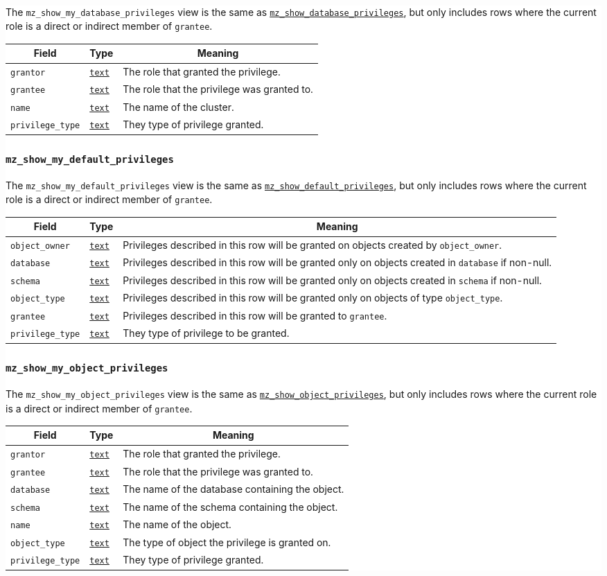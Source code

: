 The `mz_show_my_database_privileges` view is the same as
[`mz_show_database_privileges`](/sql/system-catalog/mz_internal/#mz_show_database_privileges), but
only includes rows where the current role is a direct or indirect member of `grantee`.


| Field            | Type     | Meaning                                     |
|------------------|----------|---------------------------------------------|
| `grantor`        | [`text`] | The role that granted the privilege.        |
| `grantee`        | [`text`] | The role that the privilege was granted to. |
| `name`           | [`text`] | The name of the cluster.                    |
| `privilege_type` | [`text`] | They type of privilege granted.             |

### `mz_show_my_default_privileges`

The `mz_show_my_default_privileges` view is the same as
[`mz_show_default_privileges`](/sql/system-catalog/mz_internal/#mz_show_default_privileges), but
only includes rows where the current role is a direct or indirect member of `grantee`.


| Field            | Type     | Meaning                                                                                             |
|------------------|----------|-----------------------------------------------------------------------------------------------------|
| `object_owner`   | [`text`] | Privileges described in this row will be granted on objects created by `object_owner`.              |
| `database`       | [`text`] | Privileges described in this row will be granted only on objects created in `database` if non-null. |
| `schema`         | [`text`] | Privileges described in this row will be granted only on objects created in `schema` if non-null.   |
| `object_type`    | [`text`] | Privileges described in this row will be granted only on objects of type `object_type`.             |
| `grantee`        | [`text`] | Privileges described in this row will be granted to `grantee`.                                      |
| `privilege_type` | [`text`] | They type of privilege to be granted.                                                               |

### `mz_show_my_object_privileges`

The `mz_show_my_object_privileges` view is the same as
[`mz_show_object_privileges`](/sql/system-catalog/mz_internal/#mz_show_object_privileges), but
only includes rows where the current role is a direct or indirect member of `grantee`.


| Field            | Type     | Meaning                                         |
|------------------|----------|-------------------------------------------------|
| `grantor`        | [`text`] | The role that granted the privilege.            |
| `grantee`        | [`text`] | The role that the privilege was granted to.     |
| `database`       | [`text`] | The name of the database containing the object. |
| `schema`         | [`text`] | The name of the schema containing the object.   |
| `name`           | [`text`] | The name of the object.                         |
| `object_type`    | [`text`] | The type of object the privilege is granted on. |
| `privilege_type` | [`text`] | They type of privilege granted.                 |


[`bigint`]: /sql/types/bigint
[`bigint list`]: /sql/types/list
[`boolean`]: /sql/types/boolean
[`double precision`]: /sql/types/double-precision
[`jsonb`]: /sql/types/jsonb
[`mz_timestamp`]: /sql/types/mz_timestamp
[`numeric`]: /sql/types/numeric
[`text`]: /sql/types/text
[`text array`]: /sql/types/array
[`text list`]: /sql/types/list
[`uuid`]: /sql/types/uuid
[`uint4`]: /sql/types/uint4
[`uint8`]: /sql/types/uint8
[`timestamp with time zone`]: /sql/types/timestamp
[arrangement]: /get-started/arrangements/#arrangements
[dataflow]: /get-started/arrangements/#dataflows
[`MIN`]: /sql/functions/#min
[`MAX`]: /sql/functions/#max
[Top K]: /transform-data/patterns/top-k
[query hints]: /sql/select/#query-hints
